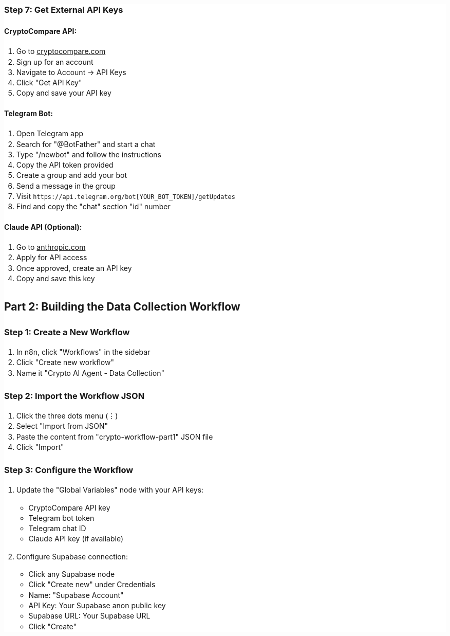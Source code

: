### Step 7: Get External API Keys

#### CryptoCompare API:
1. Go to [cryptocompare.com](https://www.cryptocompare.com/)
2. Sign up for an account
3. Navigate to Account → API Keys
4. Click "Get API Key"
5. Copy and save your API key

#### Telegram Bot:
1. Open Telegram app
2. Search for "@BotFather" and start a chat
3. Type "/newbot" and follow the instructions
4. Copy the API token provided
5. Create a group and add your bot
6. Send a message in the group
7. Visit `https://api.telegram.org/bot[YOUR_BOT_TOKEN]/getUpdates`
8. Find and copy the "chat" section "id" number

#### Claude API (Optional):
1. Go to [anthropic.com](https://www.anthropic.com/)
2. Apply for API access
3. Once approved, create an API key
4. Copy and save this key

## Part 2: Building the Data Collection Workflow

### Step 1: Create a New Workflow
1. In n8n, click "Workflows" in the sidebar
2. Click "Create new workflow"
3. Name it "Crypto AI Agent - Data Collection"

### Step 2: Import the Workflow JSON
1. Click the three dots menu (⋮)
2. Select "Import from JSON"
3. Paste the content from "crypto-workflow-part1" JSON file
4. Click "Import"

### Step 3: Configure the Workflow
1. Update the "Global Variables" node with your API keys:
   - CryptoCompare API key
   - Telegram bot token
   - Telegram chat ID
   - Claude API key (if available)

2. Configure Supabase connection:
   - Click any Supabase node
   - Click "Create new" under Credentials
   - Name: "Supabase Account"
   - API Key: Your Supabase anon public key
   - Supabase URL: Your Supabase URL
   - Click "Create"

